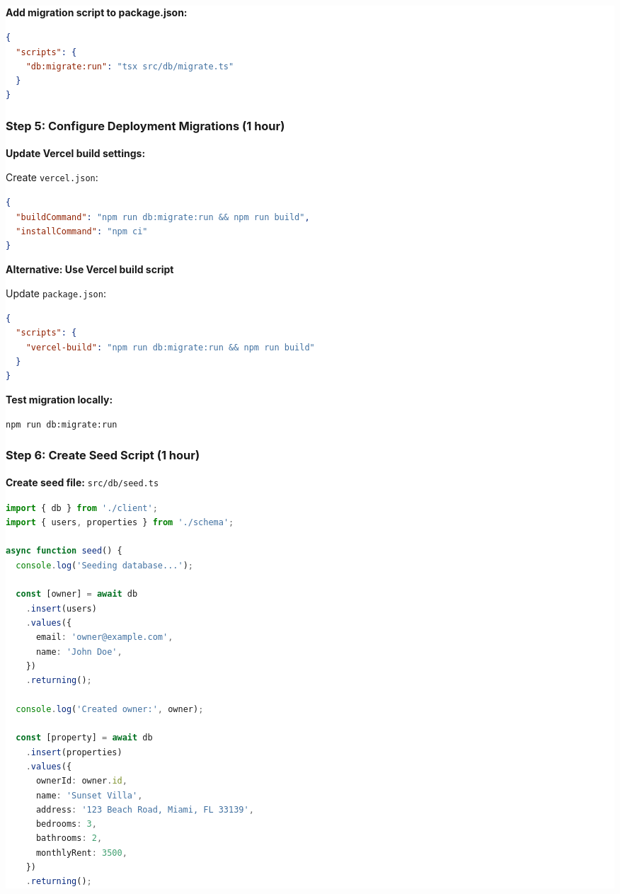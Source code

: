 **Add migration script to package.json:**
```json
{
  "scripts": {
    "db:migrate:run": "tsx src/db/migrate.ts"
  }
}
```

### Step 5: Configure Deployment Migrations (1 hour)

**Update Vercel build settings:**

Create `vercel.json`:
```json
{
  "buildCommand": "npm run db:migrate:run && npm run build",
  "installCommand": "npm ci"
}
```

**Alternative: Use Vercel build script**

Update `package.json`:
```json
{
  "scripts": {
    "vercel-build": "npm run db:migrate:run && npm run build"
  }
}
```

**Test migration locally:**
```bash
npm run db:migrate:run
```

### Step 6: Create Seed Script (1 hour)

**Create seed file:** `src/db/seed.ts`
```typescript
import { db } from './client';
import { users, properties } from './schema';

async function seed() {
  console.log('Seeding database...');

  const [owner] = await db
    .insert(users)
    .values({
      email: 'owner@example.com',
      name: 'John Doe',
    })
    .returning();

  console.log('Created owner:', owner);

  const [property] = await db
    .insert(properties)
    .values({
      ownerId: owner.id,
      name: 'Sunset Villa',
      address: '123 Beach Road, Miami, FL 33139',
      bedrooms: 3,
      bathrooms: 2,
      monthlyRent: 3500,
    })
    .returning();
```